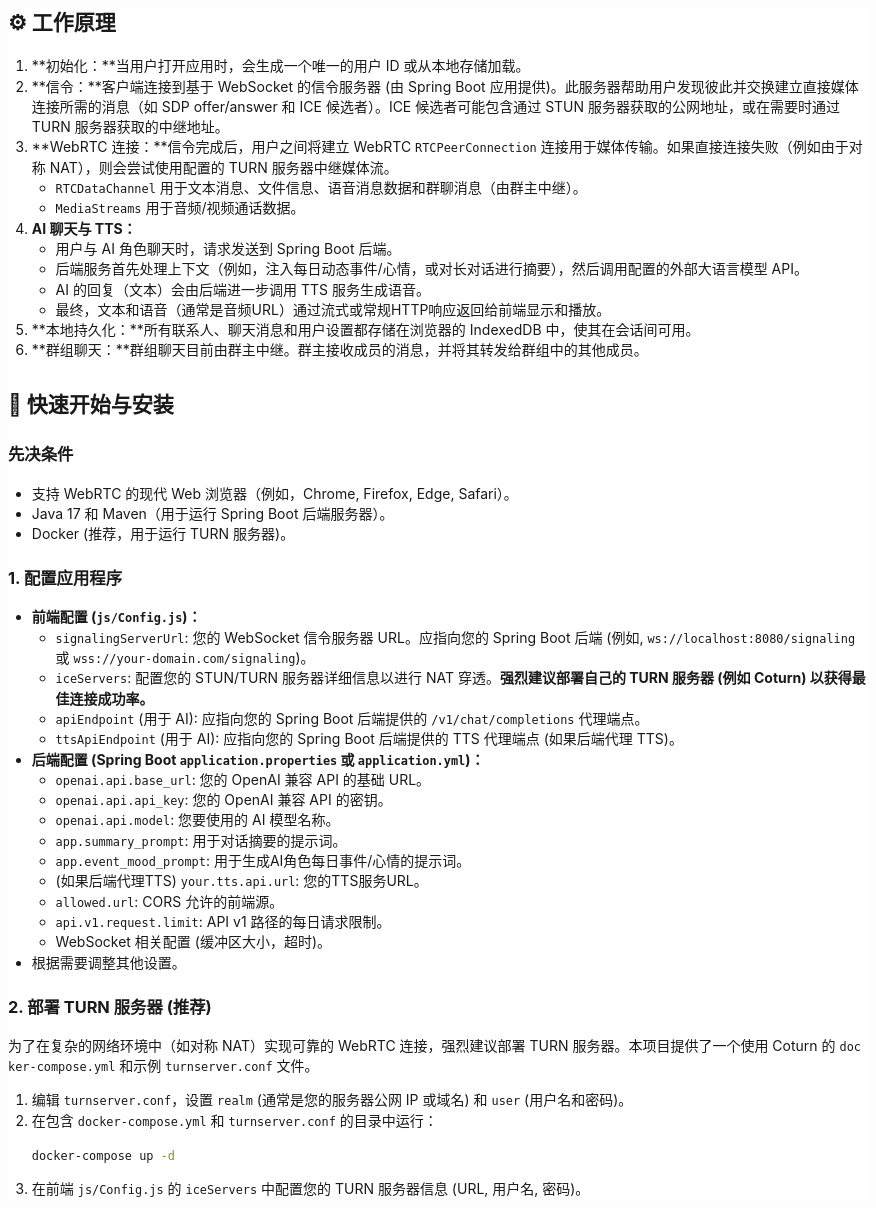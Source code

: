 ## ⚙️ 工作原理

1.  **初始化：**当用户打开应用时，会生成一个唯一的用户 ID 或从本地存储加载。
2.  **信令：**客户端连接到基于 WebSocket 的信令服务器 (由 Spring Boot 应用提供)。此服务器帮助用户发现彼此并交换建立直接媒体连接所需的消息（如 SDP offer/answer 和 ICE 候选者）。ICE 候选者可能包含通过 STUN 服务器获取的公网地址，或在需要时通过 TURN 服务器获取的中继地址。
3.  **WebRTC 连接：**信令完成后，用户之间将建立 WebRTC `RTCPeerConnection` 连接用于媒体传输。如果直接连接失败（例如由于对称 NAT），则会尝试使用配置的 TURN 服务器中继媒体流。
    *   `RTCDataChannel` 用于文本消息、文件信息、语音消息数据和群聊消息（由群主中继）。
    *   `MediaStreams` 用于音频/视频通话数据。
4.  **AI 聊天与 TTS：**
    *   用户与 AI 角色聊天时，请求发送到 Spring Boot 后端。
    *   后端服务首先处理上下文（例如，注入每日动态事件/心情，或对长对话进行摘要），然后调用配置的外部大语言模型 API。
    *   AI 的回复（文本）会由后端进一步调用 TTS 服务生成语音。
    *   最终，文本和语音（通常是音频URL）通过流式或常规HTTP响应返回给前端显示和播放。
5.  **本地持久化：**所有联系人、聊天消息和用户设置都存储在浏览器的 IndexedDB 中，使其在会话间可用。
6.  **群组聊天：**群组聊天目前由群主中继。群主接收成员的消息，并将其转发给群组中的其他成员。

## 🚀 快速开始与安装

### 先决条件

*   支持 WebRTC 的现代 Web 浏览器（例如，Chrome, Firefox, Edge, Safari）。
*   Java 17 和 Maven（用于运行 Spring Boot 后端服务器）。
*   Docker (推荐，用于运行 TURN 服务器)。

### 1. 配置应用程序

*   **前端配置 (`js/Config.js`)：**
    *   `signalingServerUrl`: 您的 WebSocket 信令服务器 URL。应指向您的 Spring Boot 后端 (例如, `ws://localhost:8080/signaling` 或 `wss://your-domain.com/signaling`)。
    *   `iceServers`: 配置您的 STUN/TURN 服务器详细信息以进行 NAT 穿透。**强烈建议部署自己的 TURN 服务器 (例如 Coturn) 以获得最佳连接成功率。**
    *   `apiEndpoint` (用于 AI): 应指向您的 Spring Boot 后端提供的 `/v1/chat/completions` 代理端点。
    *   `ttsApiEndpoint` (用于 AI): 应指向您的 Spring Boot 后端提供的 TTS 代理端点 (如果后端代理 TTS)。
*   **后端配置 (Spring Boot `application.properties` 或 `application.yml`)：**
    *   `openai.api.base_url`: 您的 OpenAI 兼容 API 的基础 URL。
    *   `openai.api.api_key`: 您的 OpenAI 兼容 API 的密钥。
    *   `openai.api.model`: 您要使用的 AI 模型名称。
    *   `app.summary_prompt`: 用于对话摘要的提示词。
    *   `app.event_mood_prompt`: 用于生成AI角色每日事件/心情的提示词。
    *   (如果后端代理TTS) `your.tts.api.url`: 您的TTS服务URL。
    *   `allowed.url`: CORS 允许的前端源。
    *   `api.v1.request.limit`: API v1 路径的每日请求限制。
    *   WebSocket 相关配置 (缓冲区大小，超时)。
*   根据需要调整其他设置。

### 2. 部署 TURN 服务器 (推荐)

为了在复杂的网络环境中（如对称 NAT）实现可靠的 WebRTC 连接，强烈建议部署 TURN 服务器。本项目提供了一个使用 Coturn 的 `docker-compose.yml` 和示例 `turnserver.conf` 文件。

1.  编辑 `turnserver.conf`，设置 `realm` (通常是您的服务器公网 IP 或域名) 和 `user` (用户名和密码)。
2.  在包含 `docker-compose.yml` 和 `turnserver.conf` 的目录中运行：
    ```bash
    docker-compose up -d
    ```
3.  在前端 `js/Config.js` 的 `iceServers` 中配置您的 TURN 服务器信息 (URL, 用户名, 密码)。
